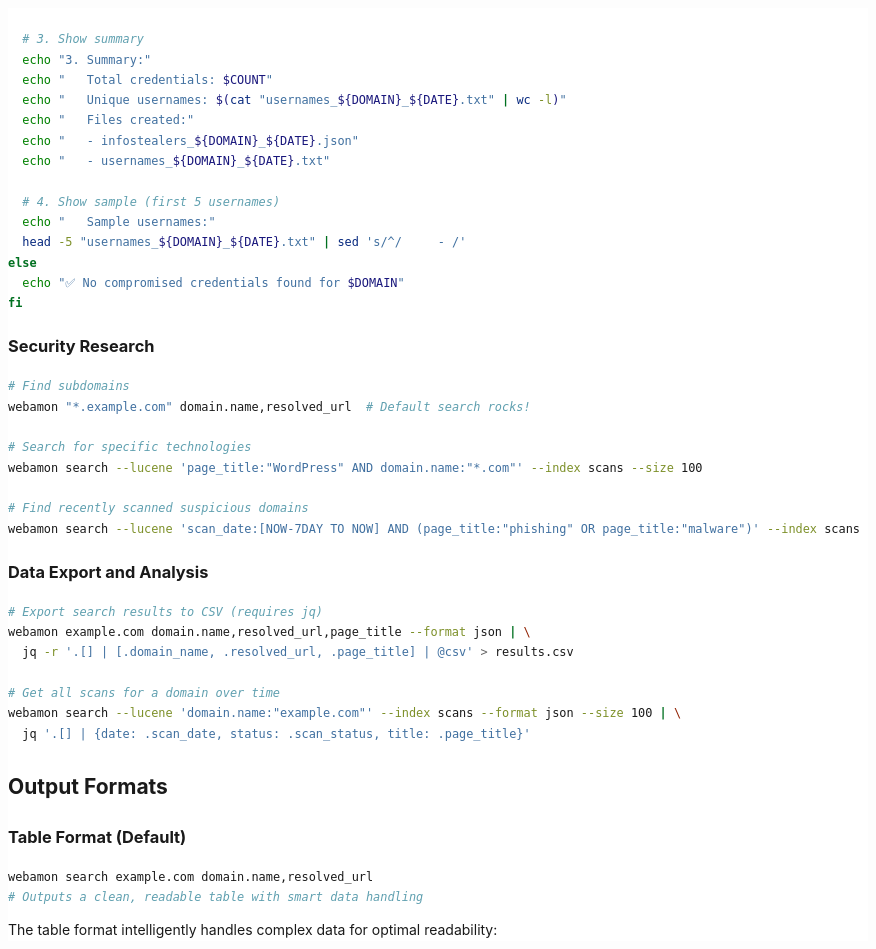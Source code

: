 ```bash
  
  # 3. Show summary
  echo "3. Summary:"
  echo "   Total credentials: $COUNT"
  echo "   Unique usernames: $(cat "usernames_${DOMAIN}_${DATE}.txt" | wc -l)"
  echo "   Files created:"
  echo "   - infostealers_${DOMAIN}_${DATE}.json"
  echo "   - usernames_${DOMAIN}_${DATE}.txt"
  
  # 4. Show sample (first 5 usernames)
  echo "   Sample usernames:"
  head -5 "usernames_${DOMAIN}_${DATE}.txt" | sed 's/^/     - /'
else
  echo "✅ No compromised credentials found for $DOMAIN"
fi
```

### Security Research
```bash
# Find subdomains
webamon "*.example.com" domain.name,resolved_url  # Default search rocks!

# Search for specific technologies
webamon search --lucene 'page_title:"WordPress" AND domain.name:"*.com"' --index scans --size 100

# Find recently scanned suspicious domains
webamon search --lucene 'scan_date:[NOW-7DAY TO NOW] AND (page_title:"phishing" OR page_title:"malware")' --index scans
```

### Data Export and Analysis
```bash
# Export search results to CSV (requires jq)
webamon example.com domain.name,resolved_url,page_title --format json | \
  jq -r '.[] | [.domain_name, .resolved_url, .page_title] | @csv' > results.csv

# Get all scans for a domain over time
webamon search --lucene 'domain.name:"example.com"' --index scans --format json --size 100 | \
  jq '.[] | {date: .scan_date, status: .scan_status, title: .page_title}'
```

## Output Formats

### Table Format (Default)
```bash
webamon search example.com domain.name,resolved_url
# Outputs a clean, readable table with smart data handling
```

The table format intelligently handles complex data for optimal readability:
